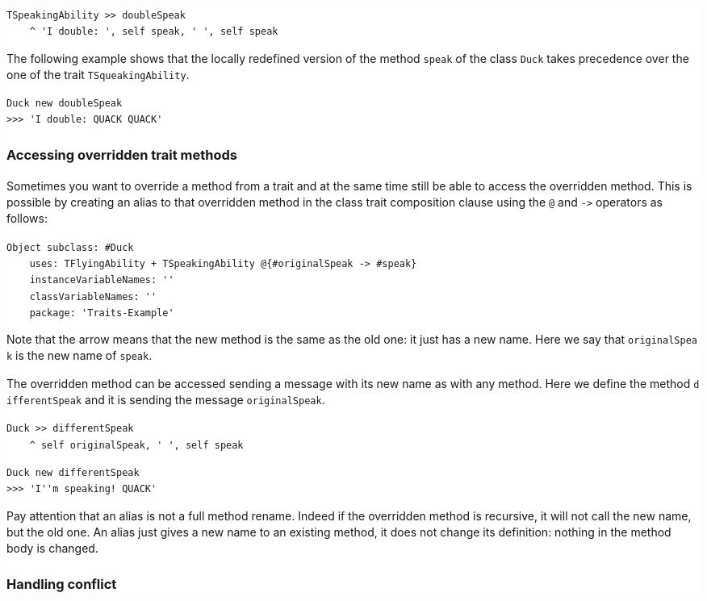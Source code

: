 ```
TSpeakingAbility >> doubleSpeak
	^ 'I double: ', self speak, ' ', self speak
```


The following example shows that the locally redefined version of the method `speak` of the class `Duck` takes precedence
over the one of the trait `TSqueakingAbility`.

```
Duck new doubleSpeak
>>> 'I double: QUACK QUACK'
```



### Accessing overridden trait methods


Sometimes you want to override a method from a trait and at the same time still be able to access the overridden 
method. This is possible by creating an alias to that overridden method in the class trait composition clause using the `@` and `->` operators
as follows: 

```
Object subclass: #Duck
	uses: TFlyingAbility + TSpeakingAbility @{#originalSpeak -> #speak}
	instanceVariableNames: ''
	classVariableNames: ''
	package: 'Traits-Example'
```


Note that the arrow means that the new method is the same as the old one: it just has a new name. 
Here we say that `originalSpeak` is the new name of `speak`.

The overridden method can be accessed sending a message with its new name as with any method. Here we define the method `differentSpeak` and it is sending the message `originalSpeak`.

```
Duck >> differentSpeak
	^ self originalSpeak, ' ', self speak
```


```
Duck new differentSpeak
>>> 'I''m speaking! QUACK'
```


Pay attention that an alias is not a full method rename. 
Indeed if the overridden method is recursive, it will not call the new name, but the old one.
An alias just gives a new name to an existing method, it does not change its definition: nothing in the method body
is changed.


### Handling conflict
